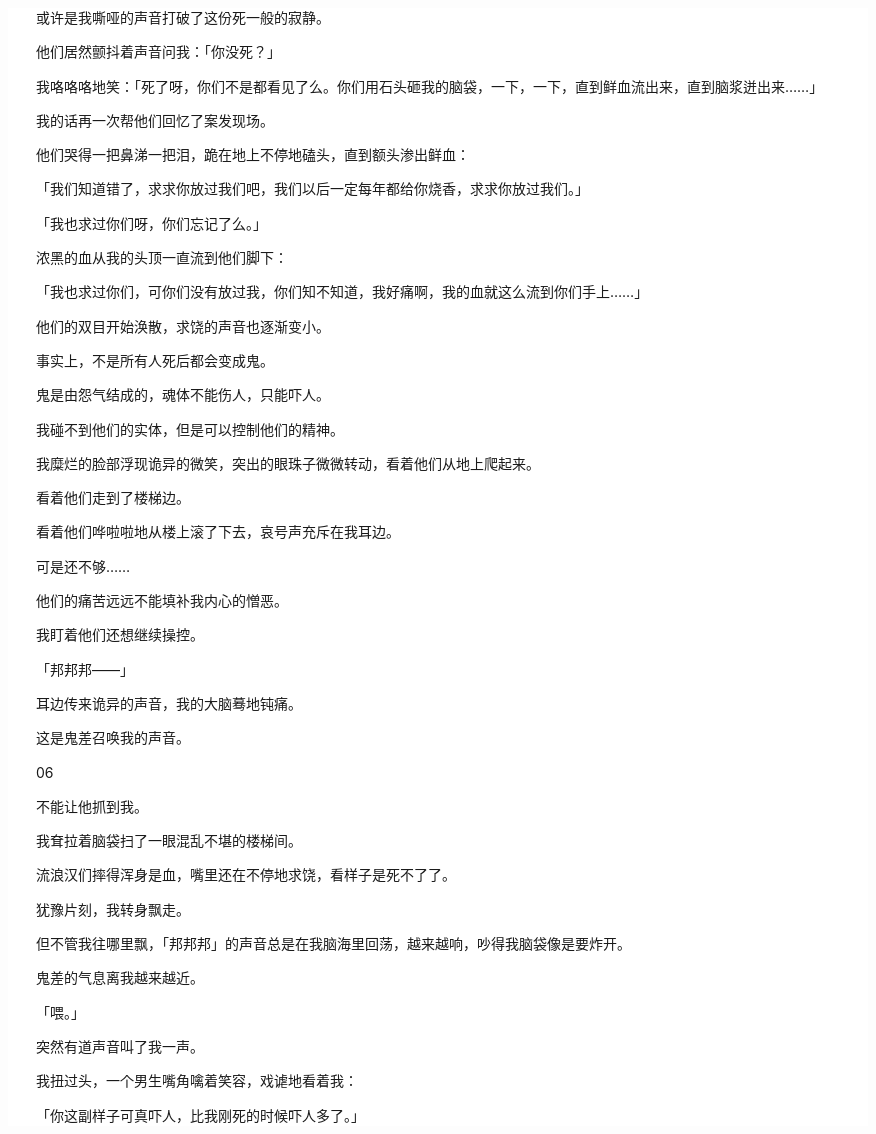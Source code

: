 &emsp;&emsp;或许是我嘶哑的声音打破了这份死一般的寂静。  
  
&emsp;&emsp;他们居然颤抖着声音问我：「你没死？」  
  
&emsp;&emsp;我咯咯咯地笑：「死了呀，你们不是都看见了么。你们用石头砸我的脑袋，一下，一下，直到鲜血流出来，直到脑浆迸出来……」  
  
&emsp;&emsp;我的话再一次帮他们回忆了案发现场。  
  
&emsp;&emsp;他们哭得一把鼻涕一把泪，跪在地上不停地磕头，直到额头渗出鲜血：  
  
&emsp;&emsp;「我们知道错了，求求你放过我们吧，我们以后一定每年都给你烧香，求求你放过我们。」  
  
&emsp;&emsp;「我也求过你们呀，你们忘记了么。」  
  
&emsp;&emsp;浓黑的血从我的头顶一直流到他们脚下：  
  
&emsp;&emsp;「我也求过你们，可你们没有放过我，你们知不知道，我好痛啊，我的血就这么流到你们手上……」  
  
&emsp;&emsp;他们的双目开始涣散，求饶的声音也逐渐变小。  
  
&emsp;&emsp;事实上，不是所有人死后都会变成鬼。  
  
&emsp;&emsp;鬼是由怨气结成的，魂体不能伤人，只能吓人。  
  
&emsp;&emsp;我碰不到他们的实体，但是可以控制他们的精神。  
  
&emsp;&emsp;我糜烂的脸部浮现诡异的微笑，突出的眼珠子微微转动，看着他们从地上爬起来。  
  
&emsp;&emsp;看着他们走到了楼梯边。  
  
&emsp;&emsp;看着他们哗啦啦地从楼上滚了下去，哀号声充斥在我耳边。  
  
&emsp;&emsp;可是还不够……  
  
&emsp;&emsp;他们的痛苦远远不能填补我内心的憎恶。  
  
&emsp;&emsp;我盯着他们还想继续操控。  
  
&emsp;&emsp;「邦邦邦——」  
  
&emsp;&emsp;耳边传来诡异的声音，我的大脑蓦地钝痛。  
  
&emsp;&emsp;这是鬼差召唤我的声音。  
  
&emsp;&emsp;06  
  
&emsp;&emsp;不能让他抓到我。  
  
&emsp;&emsp;我耷拉着脑袋扫了一眼混乱不堪的楼梯间。  
  
&emsp;&emsp;流浪汉们摔得浑身是血，嘴里还在不停地求饶，看样子是死不了了。  
  
&emsp;&emsp;犹豫片刻，我转身飘走。  
  
&emsp;&emsp;但不管我往哪里飘，「邦邦邦」的声音总是在我脑海里回荡，越来越响，吵得我脑袋像是要炸开。  
  
&emsp;&emsp;鬼差的气息离我越来越近。  
  
&emsp;&emsp;「喂。」  
  
&emsp;&emsp;突然有道声音叫了我一声。  
  
&emsp;&emsp;我扭过头，一个男生嘴角噙着笑容，戏谑地看着我：  
  
&emsp;&emsp;「你这副样子可真吓人，比我刚死的时候吓人多了。」  
  